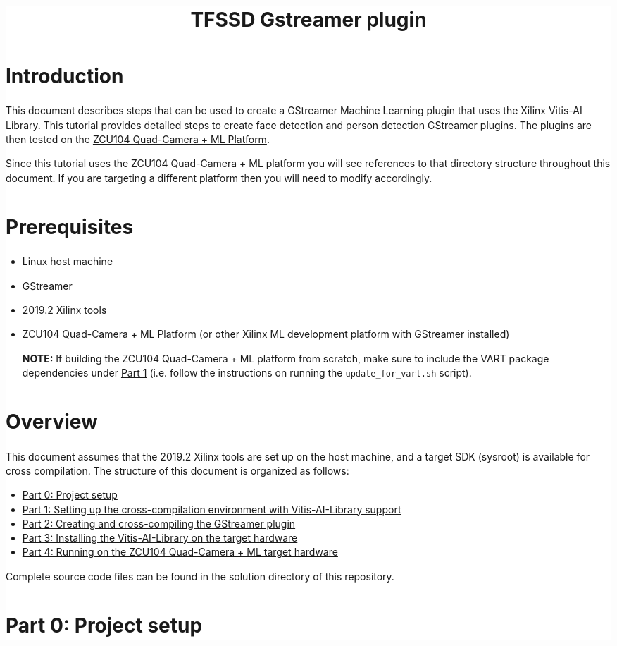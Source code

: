 <p>
<div align="center">
  <h1 align="center">TFSSD Gstreamer plugin</h1>
</div>
</p>

# Introduction
This document describes steps that can be used to create a GStreamer Machine Learning plugin that uses the Xilinx Vitis-AI Library. This tutorial provides detailed steps to create face detection and person detection GStreamer plugins.  The plugins are then tested on the <a href="https://xterra2.avnet.com/xilinx/zcu104/zcu104-mc4-ml-example">ZCU104 Quad-Camera + ML Platform</a>.

Since this tutorial uses the ZCU104 Quad-Camera + ML platform you will see references to that directory structure throughout this document.  If you are targeting a different platform then you will need to modify accordingly.  

# Prerequisites

+ Linux host machine
+ <a href="https://gstreamer.freedesktop.org/documentation/installing/on-linux.html?gi-language=c">GStreamer</a>
+ 2019.2 Xilinx tools
+ <a href="https://xterra2.avnet.com/xilinx/zcu104/zcu104-mc4-ml-example">ZCU104 Quad-Camera + ML Platform</a> (or other Xilinx ML development platform with GStreamer installed)

  **NOTE:** If building the ZCU104 Quad-Camera + ML platform from scratch, make sure to include the VART package dependencies under <a href="https://xterra2.avnet.com/xilinx/zcu104/zcu104-mc4-ml-example#part-1-building-the-zcu104-vitis-platform-with-fmc-quad-cam-and-ml-support">Part 1</a> (i.e. follow the instructions on running the ``update_for_vart.sh`` script).

# Overview
This document assumes that the 2019.2 Xilinx tools are set up on the host machine, and a target SDK (sysroot) is available for cross compilation. The structure of this document is organized as follows:

- <a href="#part-0-project-setup">Part 0: Project setup</a>
- <a href="#part-1-setting-up-the-cross-compilation-environment-with-vitis-ai-library-support">Part 1: Setting up the cross-compilation environment with Vitis-AI-Library support</a>
- <a href="#part-2-creating-and-cross-compiling-the-gstreamer-plugin">Part 2: Creating and cross-compiling the GStreamer plugin</a>
- <a href="#part-3-installing-the-vitis-ai-library-on-the-target-hardware">Part 3: Installing the Vitis-AI-Library on the target hardware</a>
- <a href="#part-4-running-on-the-zcu104-quad-camera-ml-target-hardware">Part 4: Running on the ZCU104 Quad-Camera + ML target hardware</a>

Complete source code files can be found in the solution directory of this repository.

# Part 0: Project setup
